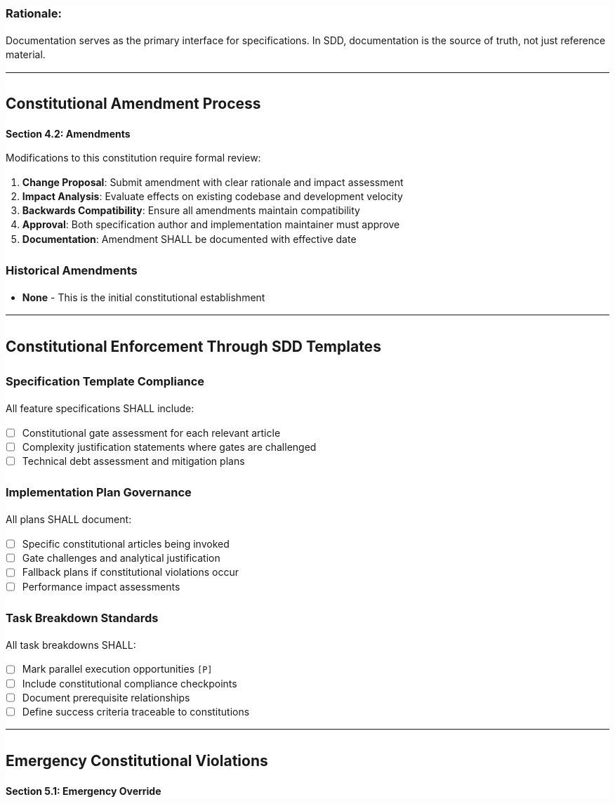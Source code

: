 ### Rationale:
Documentation serves as the primary interface for specifications. In SDD, documentation is the source of truth, not just reference material.

---

## Constitutional Amendment Process

**Section 4.2: Amendments**

Modifications to this constitution require formal review:

1. **Change Proposal**: Submit amendment with clear rationale and impact assessment
2. **Impact Analysis**: Evaluate effects on existing codebase and development velocity
3. **Backwards Compatibility**: Ensure all amendments maintain compatibility
4. **Approval**: Both specification author and implementation maintainer must approve
5. **Documentation**: Amendment SHALL be documented with effective date

### Historical Amendments
- **None** - This is the initial constitutional establishment

---

## Constitutional Enforcement Through SDD Templates

### Specification Template Compliance
All feature specifications SHALL include:
- [ ] Constitutional gate assessment for each relevant article
- [ ] Complexity justification statements where gates are challenged
- [ ] Technical debt assessment and mitigation plans

### Implementation Plan Governance
All plans SHALL document:
- [ ] Specific constitutional articles being invoked
- [ ] Gate challenges and analytical justification
- [ ] Fallback plans if constitutional violations occur
- [ ] Performance impact assessments

### Task Breakdown Standards
All task breakdowns SHALL:
- [ ] Mark parallel execution opportunities `[P]`
- [ ] Include constitutional compliance checkpoints
- [ ] Document prerequisite relationships
- [ ] Define success criteria traceable to constitutions

---

## Emergency Constitutional Violations

**Section 5.1: Emergency Override**
